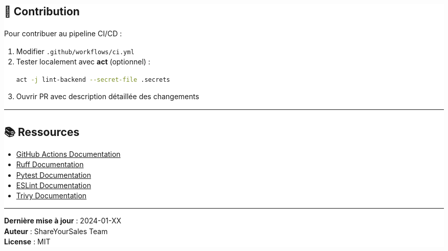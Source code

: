 
## 🤝 Contribution

Pour contribuer au pipeline CI/CD :

1. Modifier `.github/workflows/ci.yml`
2. Tester localement avec **act** (optionnel) :
   ```bash
   act -j lint-backend --secret-file .secrets
   ```
3. Ouvrir PR avec description détaillée des changements

---

## 📚 Ressources

- [GitHub Actions Documentation](https://docs.github.com/en/actions)
- [Ruff Documentation](https://docs.astral.sh/ruff/)
- [Pytest Documentation](https://docs.pytest.org/)
- [ESLint Documentation](https://eslint.org/docs/latest/)
- [Trivy Documentation](https://aquasecurity.github.io/trivy/)

---

**Dernière mise à jour** : 2024-01-XX  
**Auteur** : ShareYourSales Team  
**License** : MIT
